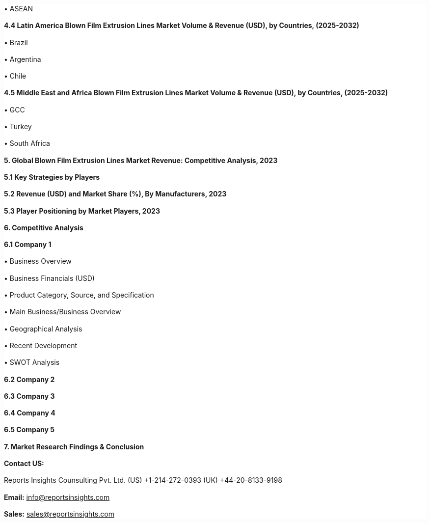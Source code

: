 • ASEAN

<strong>4.4 Latin America Blown Film Extrusion Lines Market Volume &amp; Revenue (USD), by Countries, (2025-2032)</strong>

• Brazil

• Argentina

• Chile

<strong>4.5 Middle East and Africa Blown Film Extrusion Lines Market Volume &amp; Revenue (USD), by Countries, (2025-2032)</strong>

• GCC

• Turkey

• South Africa

<strong>5. Global Blown Film Extrusion Lines Market Revenue: Competitive Analysis, 2023</strong>

<strong>5.1 Key Strategies by Players</strong>

<strong>5.2 Revenue (USD) and Market Share (%), By Manufacturers, 2023</strong>

<strong>5.3 Player Positioning by Market Players, 2023</strong>

<strong>6. Competitive Analysis</strong>

<strong>6.1 Company 1</strong>

• Business Overview

• Business Financials (USD)

• Product Category, Source, and Specification

• Main Business/Business Overview

• Geographical Analysis

• Recent Development

• SWOT Analysis

<strong>6.2 Company 2</strong>

<strong>6.3 Company 3</strong>

<strong>6.4 Company 4</strong>

<strong>6.5 Company 5</strong>

<strong>7. Market Research Findings &amp; Conclusion</strong>

<strong>Contact US:</strong>

Reports Insights Counsulting Pvt. Ltd.
(US) +1-214-272-0393
(UK) +44-20-8133-9198
<p class=""""><b>Email:</b> <a href=mailto:info@reportsinsights.com>info@reportsinsights.com</a></p>
<p class=""""><b>Sales:</b> <a href=mailto:sales@reportsinsights.com>sales@reportsinsights.com</a></p>
